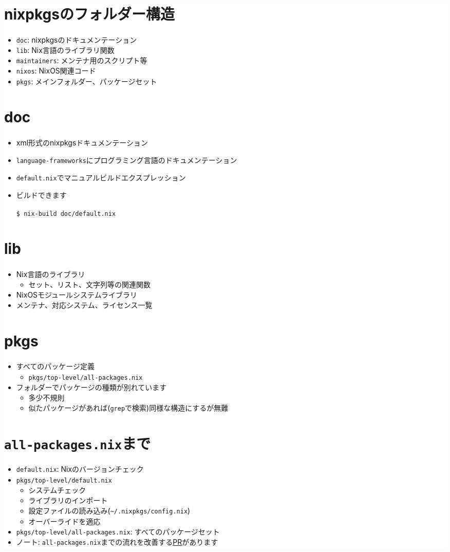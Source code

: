 
# nixpkgsのフォルダー構造

- `doc`: nixpkgsのドキュメンテーション
- `lib`: Nix言語のライブラリ関数
- `maintainers`: メンテナ用のスクリプト等
- `nixos`: NixOS関連コード
- `pkgs`: メインフォルダー、パッケージセット


# doc

- xml形式のnixpkgsドキュメンテーション
- `language-frameworks`にプログラミング言語のドキュメンテーション
- `default.nix`でマニュアルビルドエクスプレッション
- ビルドできます

    ```sh
    $ nix-build doc/default.nix
    ```


# lib

- Nix言語のライブラリ
    - セット、リスト、文字列等の関連関数
- NixOSモジュールシステムライブラリ
- メンテナ、対応システム、ライセンス一覧


# pkgs

- すべてのパッケージ定義
    - `pkgs/top-level/all-packages.nix`
- フォルダーでパッケージの種類が別れています
    - 多少不規則
    - 似たパッケージがあれば(`grep`で検索)同様な構造にするが無難


# `all-packages.nix`まで

- `default.nix`: Nixのバージョンチェック
- `pkgs/top-level/default.nix`
    - システムチェック
    - ライブラリのインポート
    - 設定ファイルの読み込み(`~/.nixpkgs/config.nix`)
    - オーバーライドを適応
- `pkgs/top-level/all-packages.nix`: すべてのパッケージセット
- ノート: `all-packages.nix`までの流れを改善する[PR](https://github.com/NixOS/nixpkgs/pull/15043)があります
